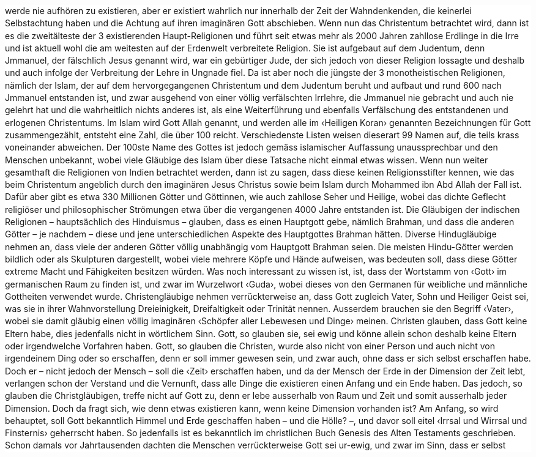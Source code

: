 werde nie aufhören zu existieren, aber er existiert wahrlich nur innerhalb der Zeit der Wahndenkenden, die keinerlei Selbstachtung haben und die Achtung auf ihren imaginären Gott abschieben.
Wenn nun das Christentum betrachtet wird, dann ist es die zweitälteste der 3 existierenden Haupt-Religionen und führt
seit etwas mehr als 2000 Jahren zahllose Erdlinge in die Irre und ist aktuell wohl die am weitesten auf der Erdenwelt verbreitete Religion. Sie ist aufgebaut auf dem Judentum, denn Jmmanuel, der fälschlich Jesus genannt wird, war ein gebürtiger Jude, der sich jedoch von dieser Religion lossagte und deshalb und auch infolge der Verbreitung der Lehre in Ungnade
fiel. Da ist aber noch die jüngste der 3 monotheistischen Religionen, nämlich der Islam, der auf dem hervorgegangenen
Christentum und dem Judentum beruht und aufbaut und rund 600 nach Jmmanuel entstanden ist, und zwar ausgehend
von einer völlig verfälschten Irrlehre, die Jmmanuel nie gebracht und auch nie gelehrt hat und die wahrheitlich nichts anderes ist, als eine Weiterführung und ebenfalls Verfälschung des entstandenen und erlogenen Christentums.
Im Islam wird Gott Allah genannt, und werden alle im ‹Heiligen Koran› genannten Bezeichnungen für Gott zusammengezählt, entsteht eine Zahl, die über 100 reicht. Verschiedenste Listen weisen dieserart 99 Namen auf, die teils krass voneinander abweichen. Der 100ste Name des Gottes ist jedoch gemäss islamischer Auffassung unaussprechbar und den Menschen unbekannt, wobei viele Gläubige des Islam über diese Tatsache nicht einmal etwas wissen.
Wenn nun weiter gesamthaft die Religionen von Indien betrachtet werden, dann ist zu sagen, dass diese keinen Religionsstifter kennen, wie das beim Christentum angeblich durch den imaginären Jesus Christus sowie beim Islam durch Mohammed ibn Abd Allah der Fall ist. Dafür aber gibt es etwa 330 Millionen Götter und Göttinnen, wie auch zahllose Seher und
Heilige, wobei das dichte Geflecht religiöser und philosophischer Strömungen etwa über die vergangenen 4000 Jahre entstanden ist.
Die Gläubigen der indischen Religionen – hauptsächlich des Hinduismus – glauben, dass es einen Hauptgott gebe, nämlich
Brahman, und dass die anderen Götter – je nachdem – diese und jene unterschiedlichen Aspekte des Hauptgottes Brahman
hätten. Diverse Hindugläubige nehmen an, dass viele der anderen Götter völlig unabhängig vom Hauptgott Brahman seien.
Die meisten Hindu-Götter werden bildlich oder als Skulpturen dargestellt, wobei viele mehrere Köpfe und Hände aufweisen,
was bedeuten soll, dass diese Götter extreme Macht und Fähigkeiten besitzen würden.
Was noch interessant zu wissen ist, ist, dass der Wortstamm von ‹Gott› im germanischen Raum zu finden ist, und zwar im
Wurzelwort ‹Guda›, wobei dieses von den Germanen für weibliche und männliche Gottheiten verwendet wurde.
Christengläubige nehmen verrückterweise an, dass Gott zugleich Vater, Sohn und Heiliger Geist sei, was sie in ihrer Wahnvorstellung Dreieinigkeit, Dreifaltigkeit oder Trinität nennen. Ausserdem brauchen sie den Begriff ‹Vater›, wobei sie damit
gläubig einen völlig imaginären ‹Schöpfer aller Lebewesen und Dinge› meinen.
Christen glauben, dass Gott keine Eltern habe, dies jedenfalls nicht in wörtlichem Sinn. Gott, so glauben sie, sei ewig und
könne allein schon deshalb keine Eltern oder irgendwelche Vorfahren haben.
Gott, so glauben die Christen, wurde also nicht von einer Person und auch nicht von irgendeinem Ding oder so erschaffen,
denn er soll immer gewesen sein, und zwar auch, ohne dass er sich selbst erschaffen habe. Doch er – nicht jedoch der
Mensch – soll die ‹Zeit› erschaffen haben, und da der Mensch der Erde in der Dimension der Zeit lebt, verlangen schon der
Verstand und die Vernunft, dass alle Dinge die existieren einen Anfang und ein Ende haben. Das jedoch, so glauben die
Christgläubigen, treffe nicht auf Gott zu, denn er lebe ausserhalb von Raum und Zeit und somit ausserhalb jeder Dimension.
Doch da fragt sich, wie denn etwas existieren kann, wenn keine Dimension vorhanden ist?
Am Anfang, so wird behauptet, soll Gott bekanntlich Himmel und Erde geschaffen haben – und die Hölle? –, und davor soll
eitel ‹Irrsal und Wirrsal und Finsternis› geherrscht haben. So jedenfalls ist es bekanntlich im christlichen Buch Genesis des
Alten Testaments geschrieben.
Schon damals vor Jahrtausenden dachten die Menschen verrückterweise Gott sei ur-ewig, und zwar im Sinn, dass er selbst